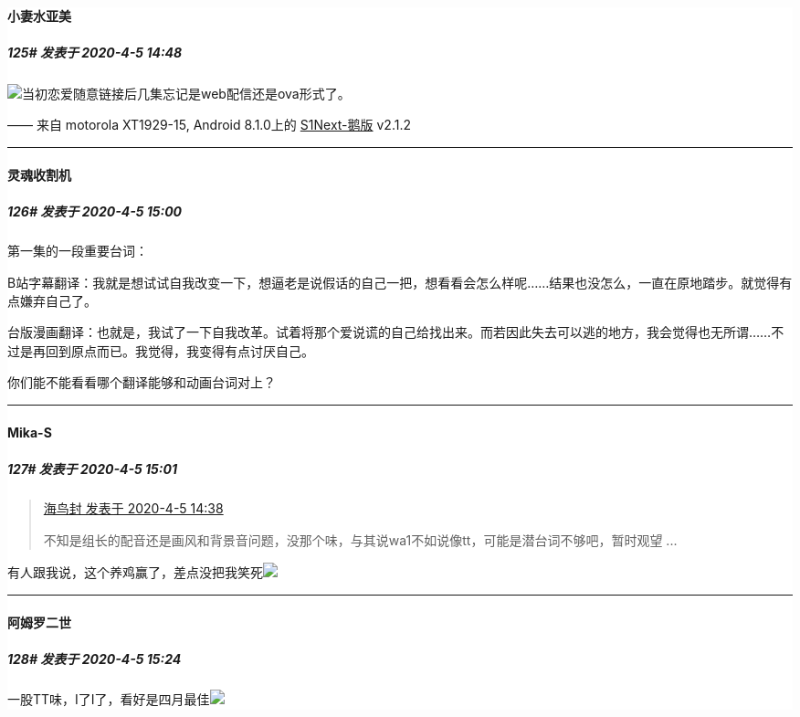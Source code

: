 ####  小妻水亚美  
##### 125#       发表于 2020-4-5 14:48



<img src="https://static.saraba1st.com/image/smiley/face2017/001.png" referrerpolicy="no-referrer">当初恋爱随意链接后几集忘记是web配信还是ova形式了。

—— 来自 motorola XT1929-15, Android 8.1.0上的 [S1Next-鹅版](https://github.com/ykrank/S1-Next/releases) v2.1.2







-----

####  灵魂收割机  
##### 126#       发表于 2020-4-5 15:00




第一集的一段重要台词：

B站字幕翻译：我就是想试试自我改变一下，想逼老是说假话的自己一把，想看看会怎么样呢……结果也没怎么，一直在原地踏步。就觉得有点嫌弃自己了。

台版漫画翻译：也就是，我试了一下自我改革。试着将那个爱说谎的自己给找出来。而若因此失去可以逃的地方，我会觉得也无所谓……不过是再回到原点而已。我觉得，我变得有点讨厌自己。

你们能不能看看哪个翻译能够和动画台词对上？







-----

####  Mika-S  
##### 127#       发表于 2020-4-5 15:01



<blockquote><a href="httphttps://bbs.saraba1st.com/2b/forum.php?mod=redirect&amp;goto=findpost&amp;pid=46982506&amp;ptid=1823729" target="_blank">海鸟封 发表于 2020-4-5 14:38</a>

不知是组长的配音还是画风和背景音问题，没那个味，与其说wa1不如说像tt，可能是潜台词不够吧，暂时观望 ...</blockquote>
有人跟我说，这个养鸡赢了，差点没把我笑死<img src="https://static.saraba1st.com/image/smiley/face2017/066.png" referrerpolicy="no-referrer">







-----

####  阿姆罗二世  
##### 128#       发表于 2020-4-5 15:24




一股TT味，I了I了，看好是四月最佳<img src="https://static.saraba1st.com/image/smiley/face2017/034.png" referrerpolicy="no-referrer">

